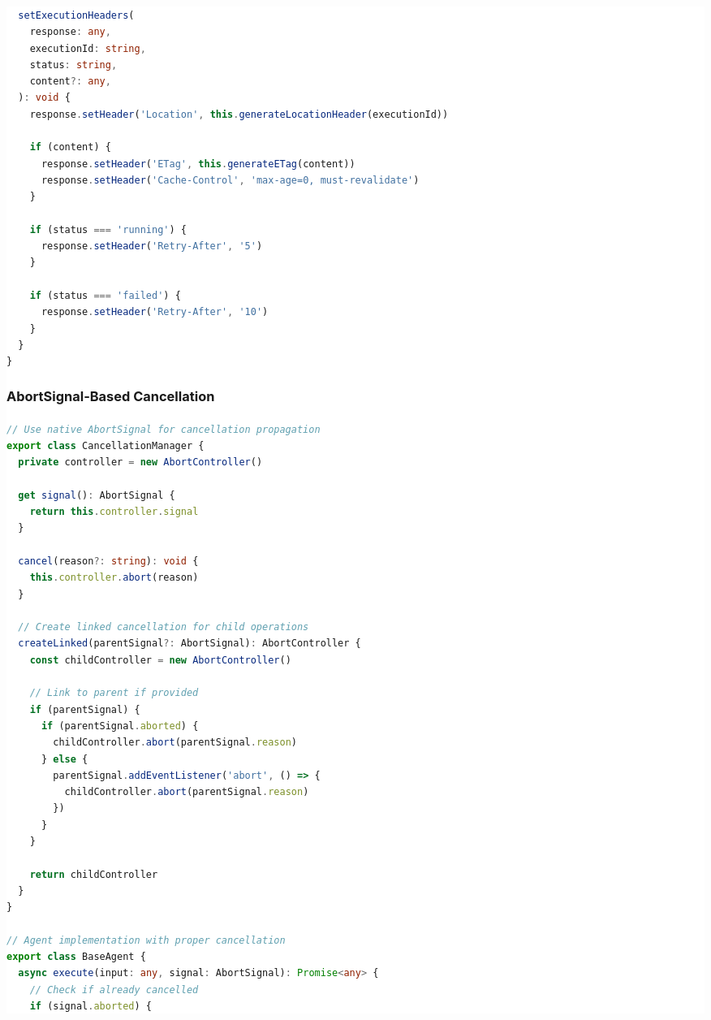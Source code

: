 ```typescript
  setExecutionHeaders(
    response: any,
    executionId: string,
    status: string,
    content?: any,
  ): void {
    response.setHeader('Location', this.generateLocationHeader(executionId))

    if (content) {
      response.setHeader('ETag', this.generateETag(content))
      response.setHeader('Cache-Control', 'max-age=0, must-revalidate')
    }

    if (status === 'running') {
      response.setHeader('Retry-After', '5')
    }

    if (status === 'failed') {
      response.setHeader('Retry-After', '10')
    }
  }
}
```

### AbortSignal-Based Cancellation

```typescript
// Use native AbortSignal for cancellation propagation
export class CancellationManager {
  private controller = new AbortController()

  get signal(): AbortSignal {
    return this.controller.signal
  }

  cancel(reason?: string): void {
    this.controller.abort(reason)
  }

  // Create linked cancellation for child operations
  createLinked(parentSignal?: AbortSignal): AbortController {
    const childController = new AbortController()

    // Link to parent if provided
    if (parentSignal) {
      if (parentSignal.aborted) {
        childController.abort(parentSignal.reason)
      } else {
        parentSignal.addEventListener('abort', () => {
          childController.abort(parentSignal.reason)
        })
      }
    }

    return childController
  }
}

// Agent implementation with proper cancellation
export class BaseAgent {
  async execute(input: any, signal: AbortSignal): Promise<any> {
    // Check if already cancelled
    if (signal.aborted) {
```